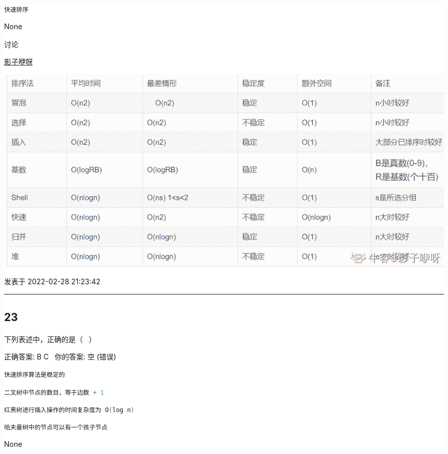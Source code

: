 ```cpp
快速排序
```

None

讨论

[影子咿呀](https://www.nowcoder.com/profile/67500756)

![](img/953ec53a5bc1385424043265a78b8632.png)

发表于 2022-02-28 21:23:42

* * *

## 23

下列表述中，正确的是（   ）

正确答案: B C   你的答案: 空 (错误)

```cpp
快速排序算法是稳定的
```

```cpp
二叉树中节点的数目，等于边数 + 1
```

```cpp
红黑树进行插入操作的时间复杂度为 O(log n)
```

```cpp
哈夫曼树中的节点可以有一个孩子节点
```

None

